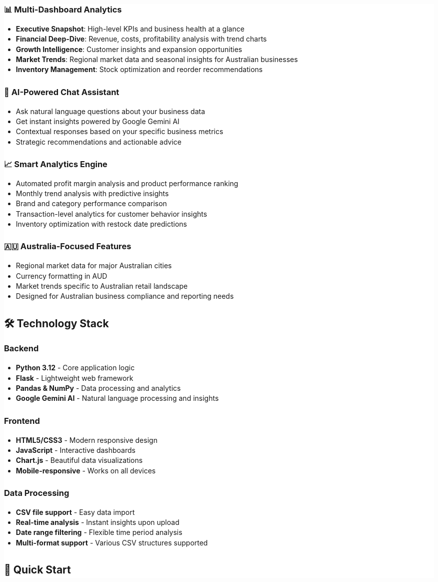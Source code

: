 ### 📊 **Multi-Dashboard Analytics**
- **Executive Snapshot**: High-level KPIs and business health at a glance
- **Financial Deep-Dive**: Revenue, costs, profitability analysis with trend charts
- **Growth Intelligence**: Customer insights and expansion opportunities
- **Market Trends**: Regional market data and seasonal insights for Australian businesses
- **Inventory Management**: Stock optimization and reorder recommendations

### 🤖 **AI-Powered Chat Assistant**
- Ask natural language questions about your business data
- Get instant insights powered by Google Gemini AI
- Contextual responses based on your specific business metrics
- Strategic recommendations and actionable advice

### 📈 **Smart Analytics Engine**
- Automated profit margin analysis and product performance ranking
- Monthly trend analysis with predictive insights
- Brand and category performance comparison
- Transaction-level analytics for customer behavior insights
- Inventory optimization with restock date predictions

### 🇦🇺 **Australia-Focused Features**
- Regional market data for major Australian cities
- Currency formatting in AUD
- Market trends specific to Australian retail landscape
- Designed for Australian business compliance and reporting needs

## 🛠️ Technology Stack

### **Backend**
- **Python 3.12** - Core application logic
- **Flask** - Lightweight web framework
- **Pandas & NumPy** - Data processing and analytics
- **Google Gemini AI** - Natural language processing and insights

### **Frontend**
- **HTML5/CSS3** - Modern responsive design
- **JavaScript** - Interactive dashboards
- **Chart.js** - Beautiful data visualizations
- **Mobile-responsive** - Works on all devices

### **Data Processing**
- **CSV file support** - Easy data import
- **Real-time analysis** - Instant insights upon upload
- **Date range filtering** - Flexible time period analysis
- **Multi-format support** - Various CSV structures supported

## 🚀 Quick Start
